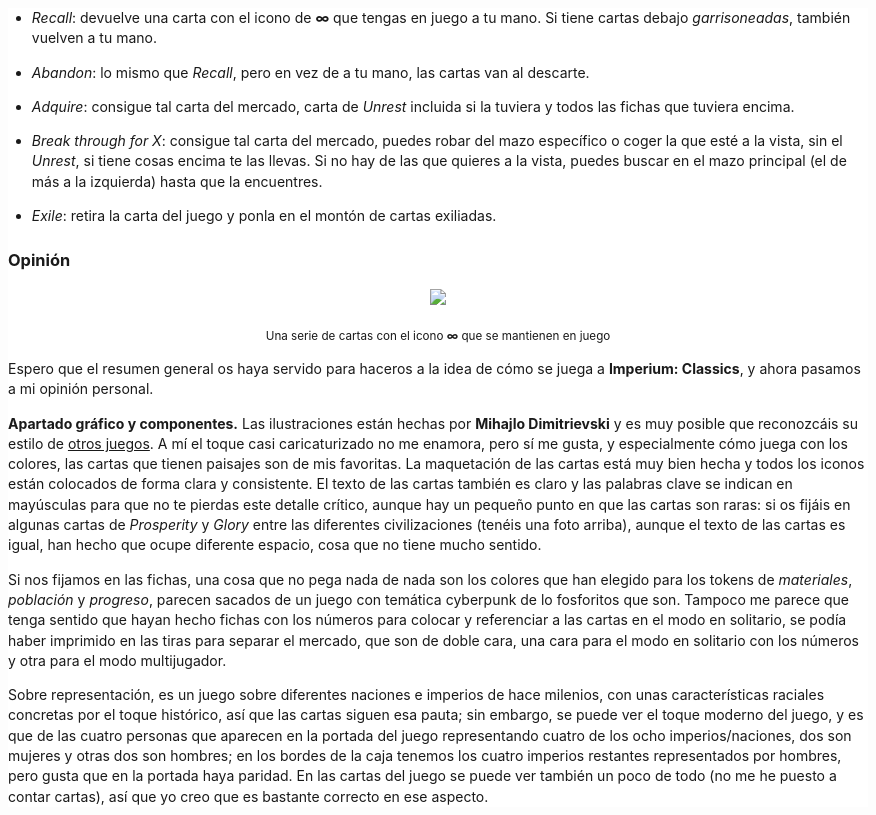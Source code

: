 - *Recall*: devuelve una carta con el icono de **∞** que tengas en juego a tu
  mano. Si tiene cartas debajo *garrisoneadas*, también vuelven a tu mano.

- *Abandon*: lo mismo que *Recall*, pero en vez de a tu mano, las cartas van al
  descarte. 

- *Adquire*: consigue tal carta del mercado, carta de *Unrest* incluida si la
  tuviera y todos las fichas que tuviera encima.
  
- *Break through for X*: consigue tal carta del mercado, puedes robar del mazo
  específico o coger la que esté a la vista, sin el *Unrest*, si tiene cosas
  encima te las llevas. Si no hay de las que quieres a la vista, puedes buscar
  en el mazo principal (el de más a la izquierda) hasta que la encuentres.

- *Exile*: retira la carta del juego y ponla en el montón de cartas exiliadas.

### Opinión

<p align="center">
<img height=""
src="https://live.staticflickr.com/65535/51414703230_e8e16bf921_h.jpg"></p>
<p align="center"><small>Una serie de cartas con el icono <strong>∞</strong>
que se mantienen en juego</small></p>

Espero que el resumen general os haya servido para haceros a la idea de cómo se
juega a **Imperium: Classics**, y ahora pasamos a mi opinión personal.

**Apartado gráfico y componentes.** Las ilustraciones están hechas por
**Mihajlo Dimitrievski** y es muy posible que reconozcáis su estilo de [otros
juegos](https://boardgamegeek.com/boardgameartist/70533/mihajlo-dimitrievski/linkeditems/boardgameartist).
A mí el toque casi caricaturizado no me enamora, pero sí me gusta, y 
especialmente cómo juega con los colores, las cartas que tienen paisajes son
de mis favoritas. La maquetación de las cartas está muy bien hecha y todos los
iconos están colocados de forma clara y consistente. El texto de las cartas
también es claro y las palabras clave se indican en mayúsculas para que no te
pierdas este detalle crítico, aunque hay un pequeño punto en que las cartas son
raras: si os fijáis en algunas cartas de *Prosperity* y *Glory* entre las
diferentes civilizaciones (tenéis una foto arriba), aunque el texto de las
cartas es igual, han hecho que ocupe diferente espacio, cosa que no tiene mucho
sentido.

Si nos fijamos en las fichas, una cosa que no pega nada de nada son los colores
que han elegido para los tokens de *materiales*, *población* y *progreso*,
parecen sacados de un juego con temática cyberpunk de lo fosforitos que
son. Tampoco me parece que tenga sentido que hayan hecho fichas con los números
para colocar y referenciar a las cartas en el modo en solitario, se podía haber
imprimido en las tiras para separar el mercado, que son de doble cara, una cara
para el modo en solitario con los números y otra para el modo multijugador. 

Sobre representación, es un juego sobre diferentes naciones e imperios de hace
milenios, con unas características raciales concretas por el toque histórico,
así que las cartas siguen esa pauta; sin embargo, se puede ver el toque
moderno del juego, y es que de las cuatro personas que aparecen en la portada
del juego representando cuatro de los ocho imperios/naciones, dos son mujeres y
otras dos son hombres; en los bordes de la caja tenemos los cuatro imperios
restantes representados por hombres, pero gusta que en la portada haya
paridad. En las cartas del juego se puede ver también un poco de todo (no me he
puesto a contar cartas), así que yo creo que es bastante correcto en ese
aspecto.
